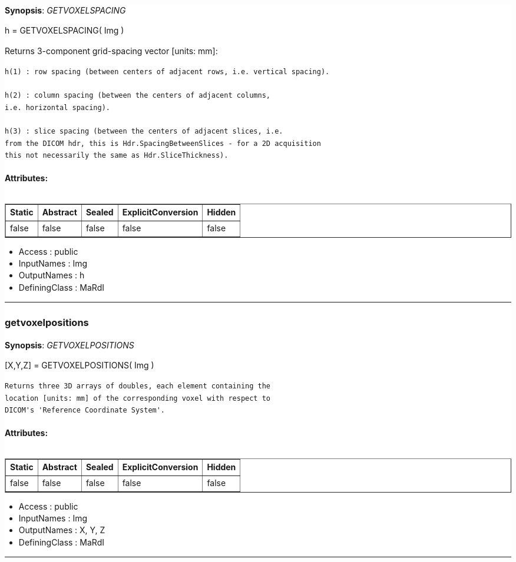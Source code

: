 **Synopsis**: _GETVOXELSPACING_ 

h = GETVOXELSPACING( Img )
        
Returns 3-component grid-spacing vector [units: mm]:

    h(1) : row spacing (between centers of adjacent rows, i.e. vertical spacing). 

    h(2) : column spacing (between the centers of adjacent columns,
    i.e. horizontal spacing).    

    h(3) : slice spacing (between the centers of adjacent slices, i.e.
    from the DICOM hdr, this is Hdr.SpacingBetweenSlices - for a 2D acquisition
    this not necessarily the same as Hdr.SliceThickness).


#### Attributes:

<table>
<table border=1><tr><th>Static</th><th>Abstract</th><th>Sealed</th><th>ExplicitConversion</th><th>Hidden</th></tr>
<tr><td>false</td><td>false</td><td>false</td><td>false</td><td>false</td></tr>
</table>

- Access : public
- InputNames : Img
- OutputNames : h
- DefiningClass : MaRdI

---


### getvoxelpositions

**Synopsis**: _GETVOXELPOSITIONS_ 

[X,Y,Z] = GETVOXELPOSITIONS( Img )

    Returns three 3D arrays of doubles, each element containing the
    location [units: mm] of the corresponding voxel with respect to 
    DICOM's 'Reference Coordinate System'.


#### Attributes:

<table>
<table border=1><tr><th>Static</th><th>Abstract</th><th>Sealed</th><th>ExplicitConversion</th><th>Hidden</th></tr>
<tr><td>false</td><td>false</td><td>false</td><td>false</td><td>false</td></tr>
</table>

- Access : public
- InputNames : Img
- OutputNames : X, Y, Z
- DefiningClass : MaRdI

---

